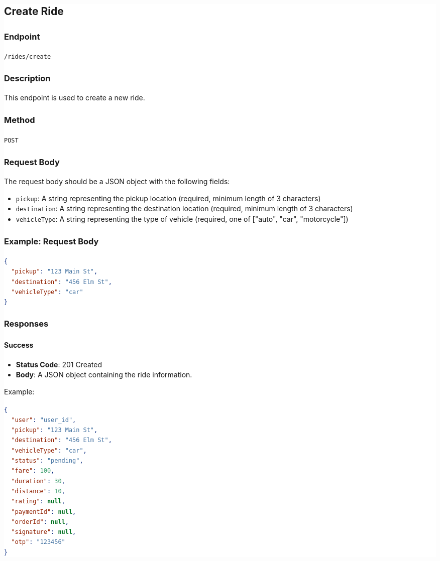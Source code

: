 ## Create Ride

### Endpoint

`/rides/create`

### Description
This endpoint is used to create a new ride.

### Method
`POST`

### Request Body
The request body should be a JSON object with the following fields:
- `pickup`: A string representing the pickup location (required, minimum length of 3 characters)
- `destination`: A string representing the destination location (required, minimum length of 3 characters)
- `vehicleType`: A string representing the type of vehicle (required, one of ["auto", "car", "motorcycle"])

### Example: Request Body

```json
{
  "pickup": "123 Main St",
  "destination": "456 Elm St",
  "vehicleType": "car"
}
```

### Responses

#### Success
- **Status Code**: 201 Created
- **Body**: A JSON object containing the ride information.

Example:
```json
{
  "user": "user_id",
  "pickup": "123 Main St",
  "destination": "456 Elm St",
  "vehicleType": "car",
  "status": "pending",
  "fare": 100,
  "duration": 30,
  "distance": 10,
  "rating": null,
  "paymentId": null,
  "orderId": null,
  "signature": null,
  "otp": "123456"
}
```
